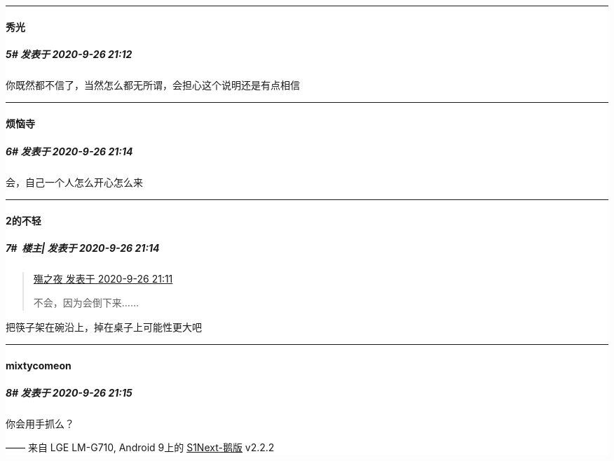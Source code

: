 

*****

####  秀光  
##### 5#       发表于 2020-9-26 21:12




你既然都不信了，当然怎么都无所谓，会担心这个说明还是有点相信







*****

####  烦恼寺  
##### 6#       发表于 2020-9-26 21:14




会，自己一个人怎么开心怎么来







*****

####  2的不轻  
##### 7#         楼主| 发表于 2020-9-26 21:14



<blockquote><a href="httphttps://bbs.saraba1st.com/2b/forum.php?mod=redirect&amp;goto=findpost&amp;pid=48864735&amp;ptid=1962069" target="_blank">殤之夜 发表于 2020-9-26 21:11</a>

不会，因为会倒下来……</blockquote>
把筷子架在碗沿上，掉在桌子上可能性更大吧







*****

####  mixtycomeon  
##### 8#       发表于 2020-9-26 21:15




你会用手抓么？

—— 来自 LGE LM-G710, Android 9上的 [S1Next-鹅版](https://github.com/ykrank/S1-Next/releases) v2.2.2





